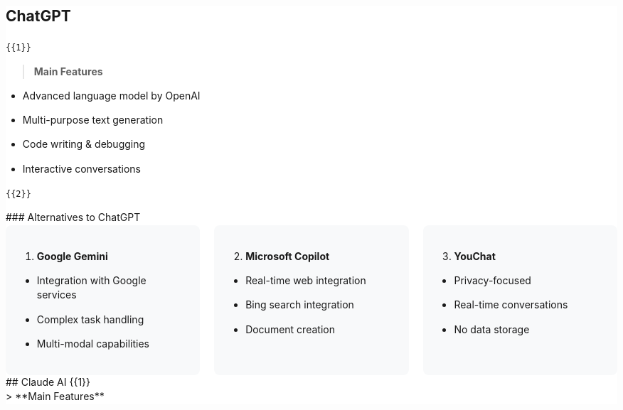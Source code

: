 </section>

## ChatGPT

    {{1}}
<section>

> **Main Features**

+ Advanced language model by OpenAI

+ Multi-purpose text generation

+ Code writing & debugging

+ Interactive conversations

</section>

    {{2}}
<section>
### Alternatives to ChatGPT

<div style="display: flex; gap: 20px;">

<div style="flex: 1; background-color: #f8f9fa; padding: 20px; border-radius: 8px;">

1. **Google Gemini**

+ Integration with Google services

+ Complex task handling

+ Multi-modal capabilities

</div>
<div style="flex: 1; background-color: #f8f9fa; padding: 20px; border-radius: 8px;">

2. **Microsoft Copilot**

+ Real-time web integration

+ Bing search integration

+ Document creation

</div>
<div style="flex: 1; background-color: #f8f9fa; padding: 20px; border-radius: 8px;">

3. **YouChat**
    
+ Privacy-focused

+ Real-time conversations
    
+ No data storage

</div>
</div>
</section>
## Claude AI
 {{1}}
<section>
> **Main Features**

